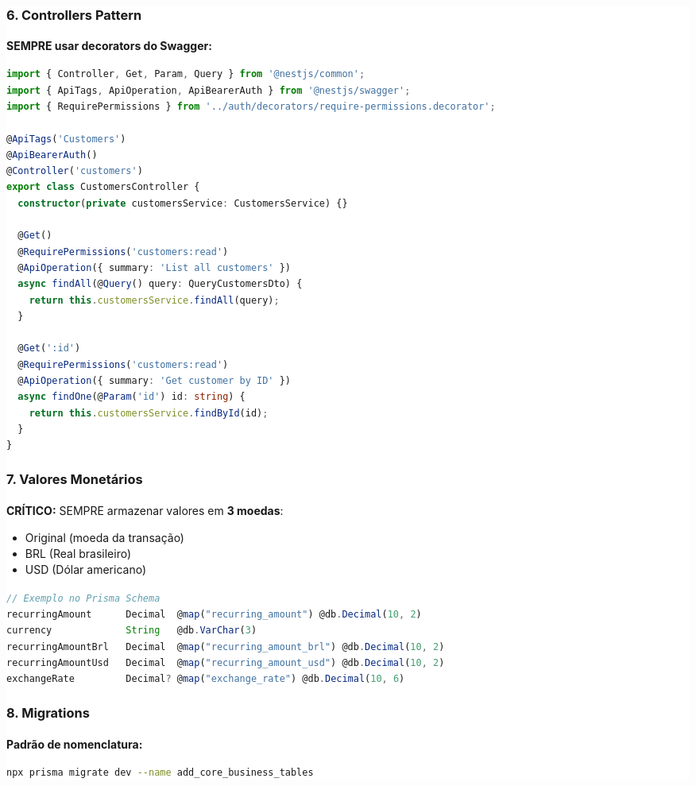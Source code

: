 ### 6. Controllers Pattern

**SEMPRE usar decorators do Swagger:**

```typescript
import { Controller, Get, Param, Query } from '@nestjs/common';
import { ApiTags, ApiOperation, ApiBearerAuth } from '@nestjs/swagger';
import { RequirePermissions } from '../auth/decorators/require-permissions.decorator';

@ApiTags('Customers')
@ApiBearerAuth()
@Controller('customers')
export class CustomersController {
  constructor(private customersService: CustomersService) {}

  @Get()
  @RequirePermissions('customers:read')
  @ApiOperation({ summary: 'List all customers' })
  async findAll(@Query() query: QueryCustomersDto) {
    return this.customersService.findAll(query);
  }

  @Get(':id')
  @RequirePermissions('customers:read')
  @ApiOperation({ summary: 'Get customer by ID' })
  async findOne(@Param('id') id: string) {
    return this.customersService.findById(id);
  }
}
```

### 7. Valores Monetários

**CRÍTICO:** SEMPRE armazenar valores em **3 moedas**:
- Original (moeda da transação)
- BRL (Real brasileiro)
- USD (Dólar americano)

```typescript
// Exemplo no Prisma Schema
recurringAmount      Decimal  @map("recurring_amount") @db.Decimal(10, 2)
currency             String   @db.VarChar(3)
recurringAmountBrl   Decimal  @map("recurring_amount_brl") @db.Decimal(10, 2)
recurringAmountUsd   Decimal  @map("recurring_amount_usd") @db.Decimal(10, 2)
exchangeRate         Decimal? @map("exchange_rate") @db.Decimal(10, 6)
```

### 8. Migrations

**Padrão de nomenclatura:**
```bash
npx prisma migrate dev --name add_core_business_tables
```
